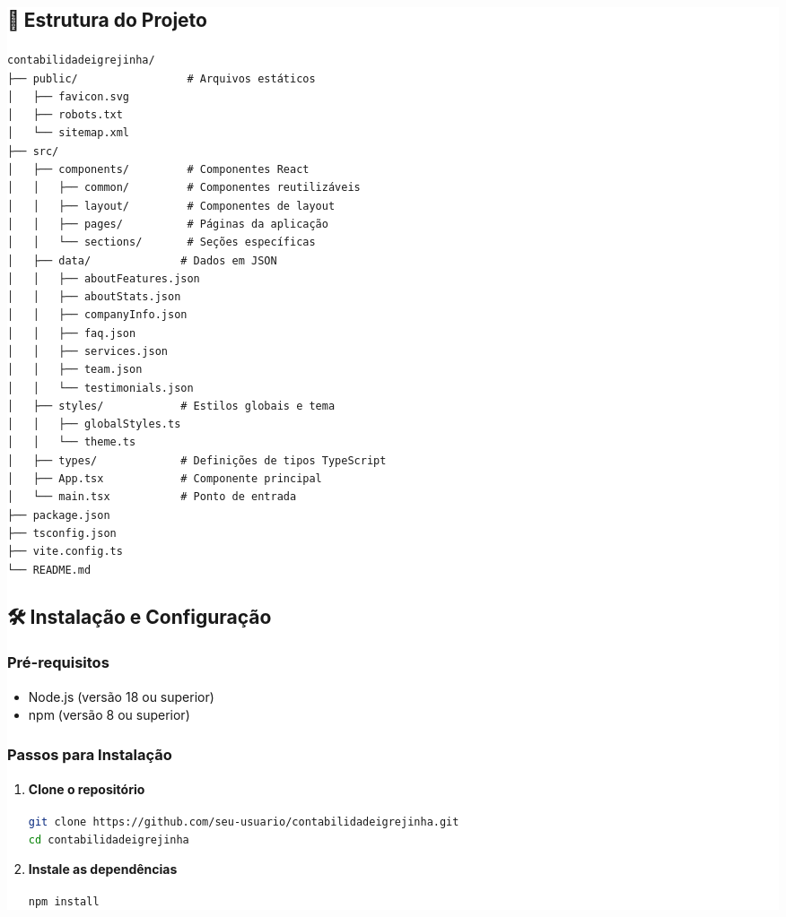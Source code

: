 ## 📁 Estrutura do Projeto

```
contabilidadeigrejinha/
├── public/                 # Arquivos estáticos
│   ├── favicon.svg
│   ├── robots.txt
│   └── sitemap.xml
├── src/
│   ├── components/         # Componentes React
│   │   ├── common/         # Componentes reutilizáveis
│   │   ├── layout/         # Componentes de layout
│   │   ├── pages/          # Páginas da aplicação
│   │   └── sections/       # Seções específicas
│   ├── data/              # Dados em JSON
│   │   ├── aboutFeatures.json
│   │   ├── aboutStats.json
│   │   ├── companyInfo.json
│   │   ├── faq.json
│   │   ├── services.json
│   │   ├── team.json
│   │   └── testimonials.json
│   ├── styles/            # Estilos globais e tema
│   │   ├── globalStyles.ts
│   │   └── theme.ts
│   ├── types/             # Definições de tipos TypeScript
│   ├── App.tsx            # Componente principal
│   └── main.tsx           # Ponto de entrada
├── package.json
├── tsconfig.json
├── vite.config.ts
└── README.md
```

## 🛠️ Instalação e Configuração

### Pré-requisitos
- Node.js (versão 18 ou superior)
- npm (versão 8 ou superior)

### Passos para Instalação

1. **Clone o repositório**
   ```bash
   git clone https://github.com/seu-usuario/contabilidadeigrejinha.git
   cd contabilidadeigrejinha
   ```

2. **Instale as dependências**
   ```bash
   npm install
   ```
